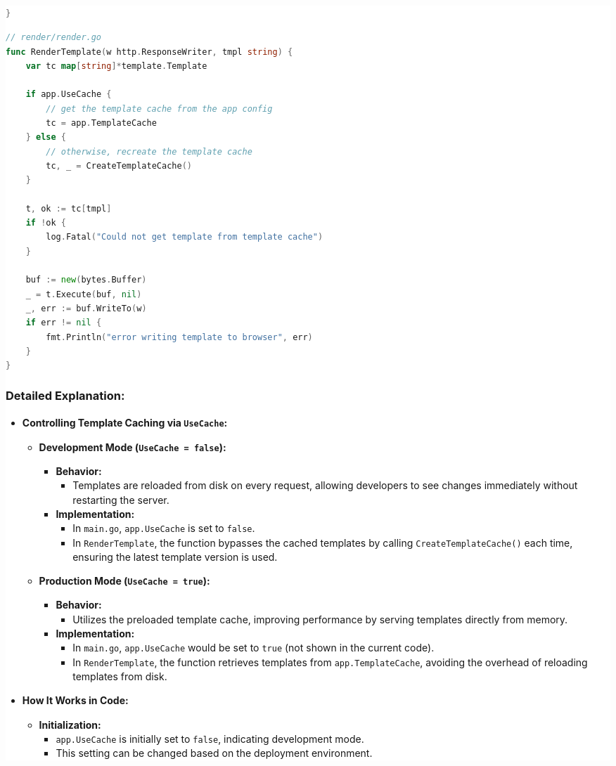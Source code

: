 ```go
}
```

```go
// render/render.go
func RenderTemplate(w http.ResponseWriter, tmpl string) {
	var tc map[string]*template.Template

	if app.UseCache {
		// get the template cache from the app config
		tc = app.TemplateCache
	} else {
		// otherwise, recreate the template cache
		tc, _ = CreateTemplateCache()
	}

	t, ok := tc[tmpl]
	if !ok {
		log.Fatal("Could not get template from template cache")
	}

	buf := new(bytes.Buffer)
	_ = t.Execute(buf, nil)
	_, err := buf.WriteTo(w)
	if err != nil {
		fmt.Println("error writing template to browser", err)
	}
}
```

### **Detailed Explanation:**

- **Controlling Template Caching via `UseCache`:**
  - **Development Mode (`UseCache = false`):**
    - **Behavior:**
      - Templates are reloaded from disk on every request, allowing developers to see changes immediately without restarting the server.
    - **Implementation:**
      - In `main.go`, `app.UseCache` is set to `false`.
      - In `RenderTemplate`, the function bypasses the cached templates by calling `CreateTemplateCache()` each time, ensuring the latest template version is used.
  
  - **Production Mode (`UseCache = true`):**
    - **Behavior:**
      - Utilizes the preloaded template cache, improving performance by serving templates directly from memory.
    - **Implementation:**
      - In `main.go`, `app.UseCache` would be set to `true` (not shown in the current code).
      - In `RenderTemplate`, the function retrieves templates from `app.TemplateCache`, avoiding the overhead of reloading templates from disk.

- **How It Works in Code:**
  - **Initialization:**
    - `app.UseCache` is initially set to `false`, indicating development mode.
    - This setting can be changed based on the deployment environment.
  
